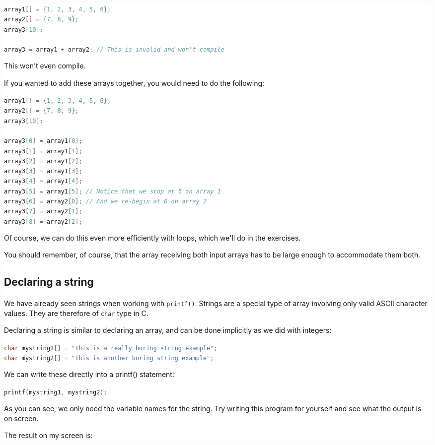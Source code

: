 ```C
array1[] = {1, 2, 3, 4, 5, 6};
array2[] = {7, 8, 9};
array3[10];

array3 = array1 + array2; // This is invalid and won't compile
```
This won't even compile. 

If you wanted to add these arrays together, you would need to do the following:

```C
array1[] = {1, 2, 3, 4, 5, 6};
array2[] = {7, 8, 9};
array3[10];

array3[0] = array1[0];
array3[1] = array1[1];
array3[2] = array1[2];
array3[3] = array1[3];
array3[4] = array1[4];
array3[5] = array1[5]; // Notice that we stop at 5 on array 1
array3[6] = array2[0]; // And we re-begin at 0 on array 2
array3[7] = array2[1];
array3[8] = array2[2];

```

Of course, we can do this even more efficiently with loops, which we'll do in the exercises.

You should remember, of course, that the array receiving both input arrays has to be large enough to accommodate them both.

## Declaring a string

We have already seen strings when working with `printf()`. Strings are a special type of array involving only valid ASCII character values. They are therefore of `char` type in C. 

Declaring a string is similar to declaring an array, and can be done implicitly as we did with integers:

```C
char mystring1[] = "This is a really boring string example";
char mystring2[] = "This is another boring string example";
```

We can write these directly into a printf() statement:

```C
printf(mystring1, mystring2);
```

As you can see, we only need the variable names for the string. Try writing this program for yourself and see what the output is on screen.

The result on my screen is:
